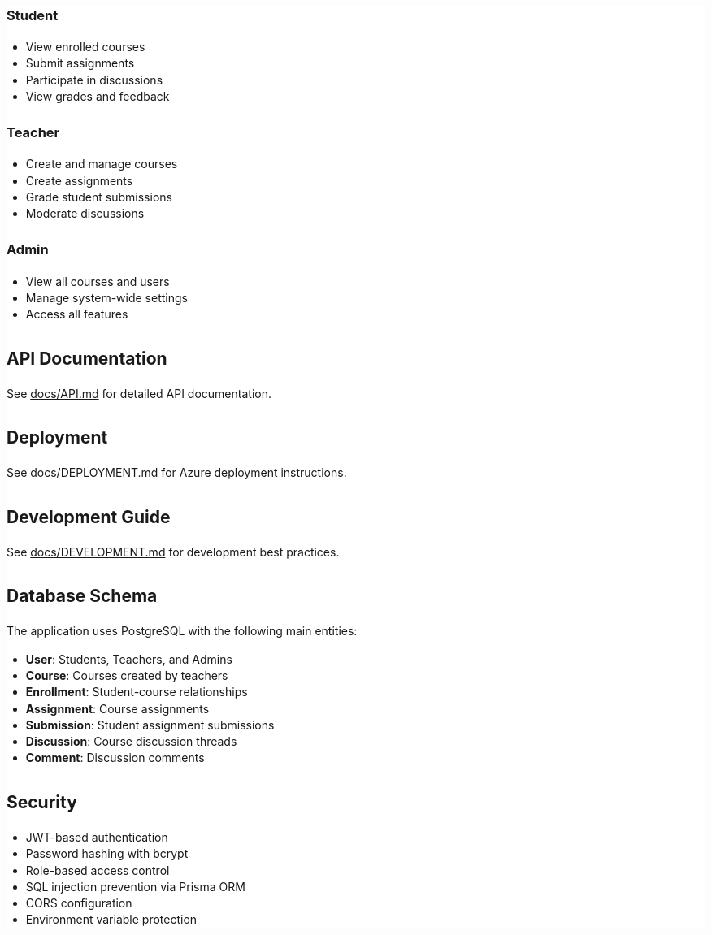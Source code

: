 ### Student
- View enrolled courses
- Submit assignments
- Participate in discussions
- View grades and feedback

### Teacher
- Create and manage courses
- Create assignments
- Grade student submissions
- Moderate discussions

### Admin
- View all courses and users
- Manage system-wide settings
- Access all features

## API Documentation

See [docs/API.md](docs/API.md) for detailed API documentation.

## Deployment

See [docs/DEPLOYMENT.md](docs/DEPLOYMENT.md) for Azure deployment instructions.

## Development Guide

See [docs/DEVELOPMENT.md](docs/DEVELOPMENT.md) for development best practices.

## Database Schema

The application uses PostgreSQL with the following main entities:

- **User**: Students, Teachers, and Admins
- **Course**: Courses created by teachers
- **Enrollment**: Student-course relationships
- **Assignment**: Course assignments
- **Submission**: Student assignment submissions
- **Discussion**: Course discussion threads
- **Comment**: Discussion comments

## Security

- JWT-based authentication
- Password hashing with bcrypt
- Role-based access control
- SQL injection prevention via Prisma ORM
- CORS configuration
- Environment variable protection
